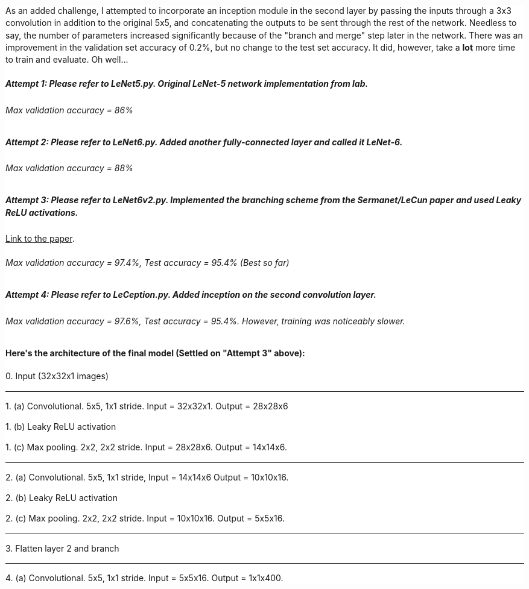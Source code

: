 As an added challenge, I attempted to incorporate an inception module in the second layer by passing the inputs through a 3x3 convolution in addition to the original 5x5, and concatenating the outputs to be sent through the rest of the network. Needless to say, the number of parameters increased significantly because of the "branch and merge" step later in the network. There was an improvement in the validation set accuracy of 0.2%, but no change to the test set accuracy. It did, however, take a **lot** more time to train and evaluate. Oh well...

##### Attempt 1: Please refer to LeNet5.py. Original LeNet-5 network implementation from lab. 
###### Max validation accuracy = 86%  
  
  
##### Attempt 2: Please refer to LeNet6.py. Added another fully-connected layer and called it LeNet-6.
###### Max validation accuracy = 88%  
  
  
##### Attempt 3: Please refer to LeNet6v2.py. Implemented the branching scheme from the Sermanet/LeCun paper and used Leaky ReLU activations. 
[Link to the paper](http://yann.lecun.com/exdb/publis/pdf/sermanet-ijcnn-11.pdf).
###### Max validation accuracy = 97.4%, Test accuracy  = 95.4% (Best so far)  
  
  
##### Attempt 4: Please refer to LeCeption.py. Added inception on the second convolution layer.
###### Max validation accuracy = 97.6%, Test accuracy = 95.4%. However, training was noticeably slower.  
  
  

#### Here's the architecture of the final model (Settled on "Attempt 3" above):

0\. Input (32x32x1 images) 

---

1\. (a) Convolutional. 5x5, 1x1 stride. Input = 32x32x1. Output = 28x28x6

1\. (b) Leaky ReLU activation

1\. (c) Max pooling. 2x2, 2x2 stride. Input = 28x28x6. Output = 14x14x6.

---
2\. (a) Convolutional. 5x5, 1x1 stride, Input = 14x14x6 Output = 10x10x16.

2\. (b) Leaky ReLU activation

2\. (c) Max pooling. 2x2, 2x2 stride. Input = 10x10x16. Output = 5x5x16.

---
3\. Flatten layer 2 and branch

---
4\. (a) Convolutional. 5x5, 1x1 stride. Input = 5x5x16. Output = 1x1x400.
